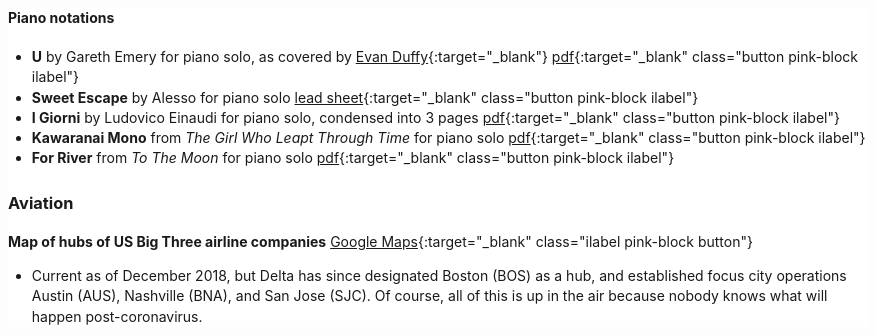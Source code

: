 #### Piano notations

- **U** by Gareth Emery for piano solo, as covered by [Evan Duffy](https://www.youtube.com/watch?v=h3akvxERe5c){:target="_blank"} [pdf](https://drive.google.com/file/d/11uGTH3bLL-5shtaMYBgsP4hIfG99-3Tg/view?usp=sharing){:target="_blank" class="button pink-block ilabel"}
- **Sweet Escape** by Alesso for piano solo [lead sheet](https://drive.google.com/file/d/0B0wuRJcMeNcvWUNJbUNyNVdhTFU/view?usp=sharing){:target="_blank" class="button pink-block ilabel"}
- **I Giorni** by Ludovico Einaudi for piano solo, condensed into 3 pages [pdf](https://drive.google.com/file/d/0B0wuRJcMeNcvTVBkNUwwODhFYlE/view?usp=sharing){:target="_blank" class="button pink-block ilabel"}
- **Kawaranai Mono** from *The Girl Who Leapt Through Time* for piano solo [pdf](https://drive.google.com/file/d/0B0wuRJcMeNcvYzNlR1ZsbGJEcnc/view?usp=sharing){:target="_blank" class="button pink-block ilabel"}
- **For River** from *To The Moon* for piano solo [pdf](https://drive.google.com/file/d/0B0wuRJcMeNcvUVVsUVE5Z3FSNzg/view?usp=sharing){:target="_blank" class="button pink-block ilabel"}

### Aviation

**Map of hubs of US Big Three airline companies** [Google Maps](https://www.google.com/maps/d/u/0/edit?mid=1x2s9hTjBWYEQRFqwLvMWxp2eVJENeZsx&ll=30.791630598850965%2C-96.6942578&z=4){:target="_blank" class="ilabel pink-block button"}

- Current as of December 2018, but Delta has since designated Boston (BOS) as a hub, and established focus city operations Austin (AUS), Nashville (BNA), and San Jose (SJC). Of course, all of this is up in the air because nobody knows what will happen post-coronavirus.

<script src="/styles/sticky.js" type="text/javascript"></script>